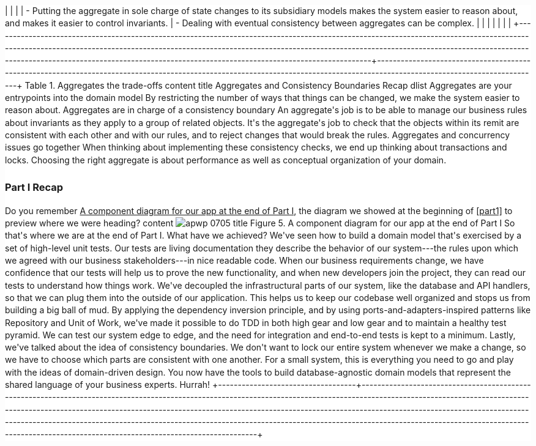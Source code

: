 |                                                                                                                                                                                                                                                                                                                                                                          |                                                                                                                                                                               |
| - Putting the aggregate in sole charge of state changes to its subsidiary models makes the system easier to reason about, and makes it easier to control invariants.                                                                                                                                                                                                     | - Dealing with eventual consistency between aggregates can be complex.                                                                                                        |
|                                                                                                                                                                                                                                                                                                                                                                       |                                                                                                                                                                            |
|                                                                                                                                                                                                                                                                                                                                                                      |                                                                                                                                                                           |
+--------------------------------------------------------------------------------------------------------------------------------------------------------------------------------------------------------------------------------------------------------------------------------------------------------------------------------------------------------------------------+-------------------------------------------------------------------------------------------------------------------------------------------------------------------------------+
Table 1. Aggregates the trade-offs
content
title
Aggregates and Consistency Boundaries Recap
dlist
Aggregates are your entrypoints into the domain model
By restricting the number of ways that things can be changed, we make the system easier to reason about.
Aggregates are in charge of a consistency boundary
An aggregate's job is to be able to manage our business rules about invariants as they apply to a group of related objects. It's the aggregate's job to check that the objects within its remit are consistent with each other and with our rules, and to reject changes that would break the rules.
Aggregates and concurrency issues go together
When thinking about implementing these consistency checks, we end up thinking about transactions and locks. Choosing the right aggregate is about performance as well as conceptual organization of your domain.
### Part I Recap
Do you remember [A component diagram for our app at the end of Part I](#recap_components_diagram), the diagram we showed at the beginning of [\[part1\]](#part1) to preview where we were heading?
content
![apwp 0705](images/apwp_0705.png)
title
Figure 5. A component diagram for our app at the end of Part I
So that's where we are at the end of Part I. What have we achieved? We've seen how to build a domain model that's exercised by a set of high-level unit tests. Our tests are living documentation they describe the behavior of our system---​the rules upon which we agreed with our business stakeholders---​in nice readable code. When our business requirements change, we have confidence that our tests will help us to prove the new functionality, and when new developers join the project, they can read our tests to understand how things work.
We've decoupled the infrastructural parts of our system, like the database and API handlers, so that we can plug them into the outside of our application. This helps us to keep our codebase well organized and stops us from building a big ball of mud.
By applying the dependency inversion principle, and by using ports-and-adapters-inspired patterns like Repository and Unit of Work, we've made it possible to do TDD in both high gear and low gear and to maintain a healthy test pyramid. We can test our system edge to edge, and the need for integration and end-to-end tests is kept to a minimum.
Lastly, we've talked about the idea of consistency boundaries. We don't want to lock our entire system whenever we make a change, so we have to choose which parts are consistent with one another.
For a small system, this is everything you need to go and play with the ideas of domain-driven design. You now have the tools to build database-agnostic domain models that represent the shared language of your business experts. Hurrah!
+-----------------------------------+--------------------------------------------------------------------------------------------------------------------------------------------------------------------------------------------------------------------------------------------------------------------------------------------------------------------------------------------------------------------------------------------------------------------------------------------------------------------------------------------------------------------------+